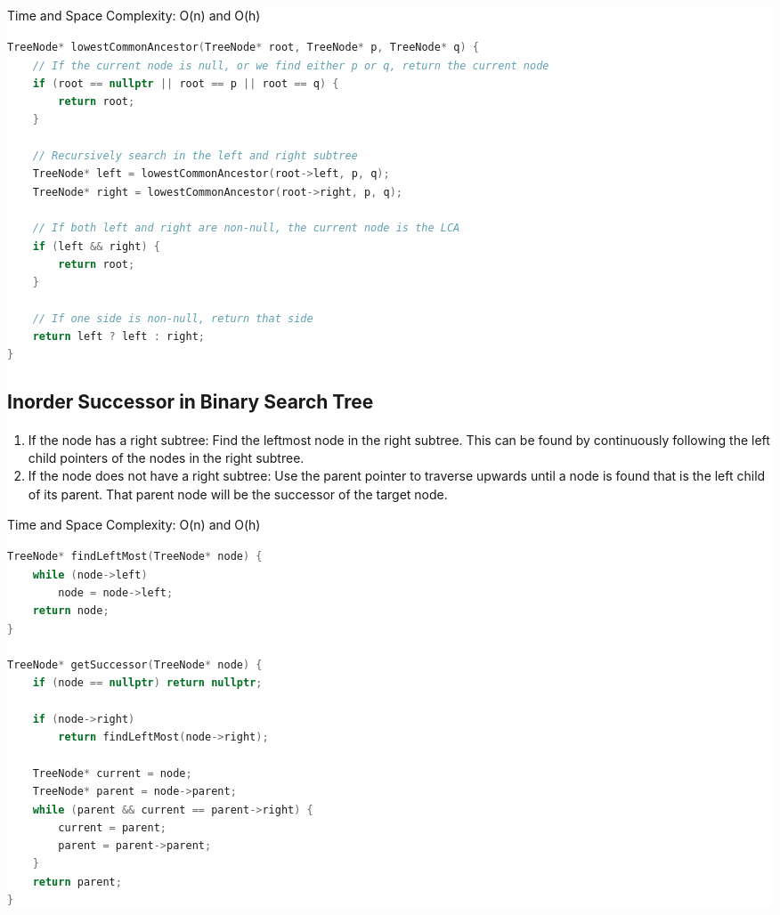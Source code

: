 Time and Space Complexity: O(n) and O(h)

```cpp
TreeNode* lowestCommonAncestor(TreeNode* root, TreeNode* p, TreeNode* q) {
	// If the current node is null, or we find either p or q, return the current node
	if (root == nullptr || root == p || root == q) {
		return root;
	}

	// Recursively search in the left and right subtree
	TreeNode* left = lowestCommonAncestor(root->left, p, q);
	TreeNode* right = lowestCommonAncestor(root->right, p, q);

	// If both left and right are non-null, the current node is the LCA
	if (left && right) {
		return root;
	}

	// If one side is non-null, return that side
	return left ? left : right;
}
```

## Inorder Successor in Binary Search Tree

1. If the node has a right subtree: Find the leftmost node in the right subtree. This can be found by continuously following the left child pointers of the nodes in the right subtree.
2. If the node does not have a right subtree: Use the parent pointer to traverse upwards until a node is found that is the left child of its parent. That parent node will be the successor of the target node.

Time and Space Complexity: O(n) and O(h)

```cpp
TreeNode* findLeftMost(TreeNode* node) {
	while (node->left)
		node = node->left;
	return node;
}

TreeNode* getSuccessor(TreeNode* node) {
	if (node == nullptr) return nullptr;

	if (node->right)
		return findLeftMost(node->right);

	TreeNode* current = node;
	TreeNode* parent = node->parent;
	while (parent && current == parent->right) {
		current = parent;
		parent = parent->parent;
	}
	return parent;
}
```
